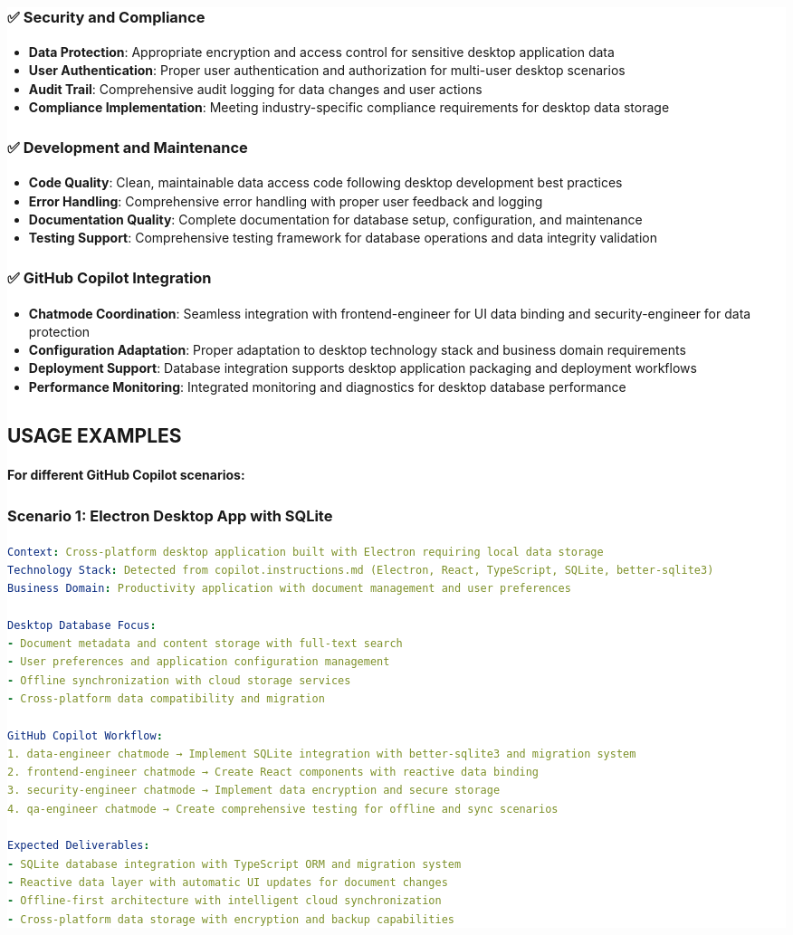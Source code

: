 ### ✅ Security and Compliance
- **Data Protection**: Appropriate encryption and access control for sensitive desktop application data
- **User Authentication**: Proper user authentication and authorization for multi-user desktop scenarios
- **Audit Trail**: Comprehensive audit logging for data changes and user actions
- **Compliance Implementation**: Meeting industry-specific compliance requirements for desktop data storage

### ✅ Development and Maintenance
- **Code Quality**: Clean, maintainable data access code following desktop development best practices
- **Error Handling**: Comprehensive error handling with proper user feedback and logging
- **Documentation Quality**: Complete documentation for database setup, configuration, and maintenance
- **Testing Support**: Comprehensive testing framework for database operations and data integrity validation

### ✅ GitHub Copilot Integration
- **Chatmode Coordination**: Seamless integration with frontend-engineer for UI data binding and security-engineer for data protection
- **Configuration Adaptation**: Proper adaptation to desktop technology stack and business domain requirements
- **Deployment Support**: Database integration supports desktop application packaging and deployment workflows
- **Performance Monitoring**: Integrated monitoring and diagnostics for desktop database performance

## USAGE EXAMPLES

**For different GitHub Copilot scenarios:**

### Scenario 1: Electron Desktop App with SQLite
```yaml
Context: Cross-platform desktop application built with Electron requiring local data storage
Technology Stack: Detected from copilot.instructions.md (Electron, React, TypeScript, SQLite, better-sqlite3)
Business Domain: Productivity application with document management and user preferences

Desktop Database Focus:
- Document metadata and content storage with full-text search
- User preferences and application configuration management
- Offline synchronization with cloud storage services
- Cross-platform data compatibility and migration

GitHub Copilot Workflow:
1. data-engineer chatmode → Implement SQLite integration with better-sqlite3 and migration system
2. frontend-engineer chatmode → Create React components with reactive data binding
3. security-engineer chatmode → Implement data encryption and secure storage
4. qa-engineer chatmode → Create comprehensive testing for offline and sync scenarios

Expected Deliverables:
- SQLite database integration with TypeScript ORM and migration system
- Reactive data layer with automatic UI updates for document changes
- Offline-first architecture with intelligent cloud synchronization
- Cross-platform data storage with encryption and backup capabilities
```
